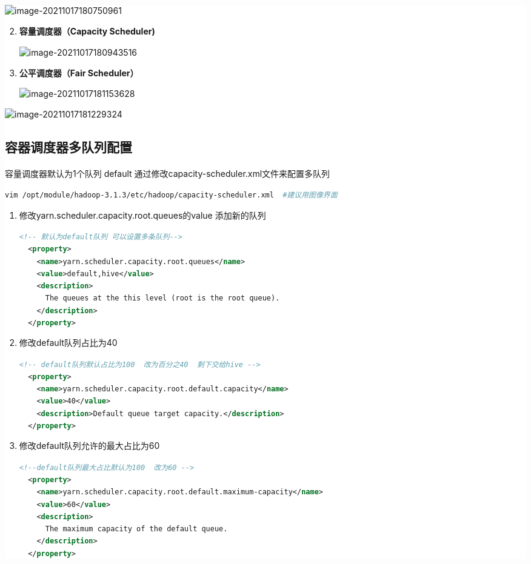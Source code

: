    ![image-20211017180750961](https://cdn.jsdelivr.net/gh/Iekrwh/images/md-images/image-20211017180750961.png)

2. **容量调度器（Capacity Scheduler)**

   ![image-20211017180943516](https://cdn.jsdelivr.net/gh/Iekrwh/images/md-images/image-20211017180943516.png)

3. **公平调度器（Fair Scheduler）**

   ![image-20211017181153628](https://cdn.jsdelivr.net/gh/Iekrwh/images/md-images/image-20211017181153628.png)

![image-20211017181229324](https://cdn.jsdelivr.net/gh/Iekrwh/images/md-images/image-20211017181229324.png)

## 容器调度器多队列配置

容量调度器默认为1个队列 default  通过修改capacity-scheduler.xml文件来配置多队列

```sh
vim /opt/module/hadoop-3.1.3/etc/hadoop/capacity-scheduler.xml  #建议用图像界面
```

1. 修改yarn.scheduler.capacity.root.queues的value 添加新的队列

   ```xml
   <!-- 默认为default队列 可以设置多条队列-->
     <property>
       <name>yarn.scheduler.capacity.root.queues</name>
       <value>default,hive</value>
       <description>
         The queues at the this level (root is the root queue).
       </description>
     </property>
   ```

2. 修改default队列占比为40 

   ```xml
   <!-- default队列默认占比为100  改为百分之40  剩下交给hive -->
     <property>
       <name>yarn.scheduler.capacity.root.default.capacity</name>
       <value>40</value>
       <description>Default queue target capacity.</description>
     </property>
   ```

3. 修改default队列允许的最大占比为60

   ```xml
   <!--default队列最大占比默认为100  改为60 -->
     <property>
       <name>yarn.scheduler.capacity.root.default.maximum-capacity</name>
       <value>60</value>
       <description>
         The maximum capacity of the default queue. 
       </description>
     </property>
   ```
